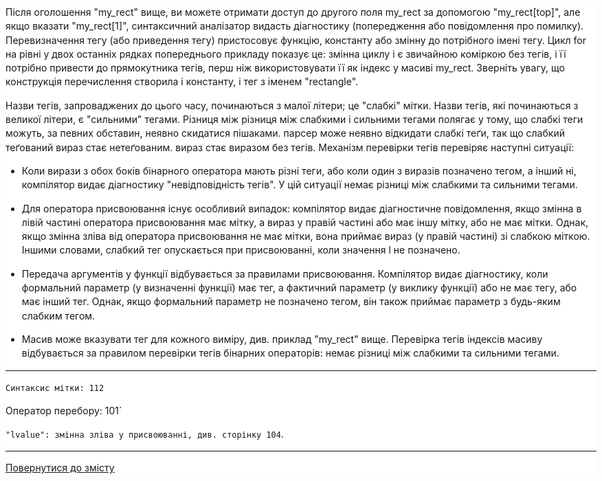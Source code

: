 Після оголошення "my_rect" вище, ви можете отримати доступ до другого поля
my_rect за допомогою "my_rect[top]", але якщо вказати "my_rect[1]", синтаксичний аналізатор видасть
діагностику (попередження або повідомлення про помилку). Перевизначення тегу (або приведення тегу) пристосовує
функцію, константу або змінну до потрібного імені тегу. Цикл for на рівні
у двох останніх рядках попереднього прикладу показує це: змінна циклу i
є звичайною коміркою без тегів, і її потрібно привести до прямокутника тегів, перш ніж використовувати її
як індекс у масиві my_rect. Зверніть увагу, що конструкція перечислення створила
і константу, і тег з іменем "rectangle".

Назви тегів, запроваджених до цього часу, починаються з малої літери; це "слабкі"
мітки. Назви тегів, які починаються з великої літери, є "сильними" тегами. Різниця між
різниця між слабкими і сильними тегами полягає у тому, що слабкі теги можуть, за певних обставин, неявно скидатися пішаками.
парсер може неявно відкидати слабкі теґи, так що слабкий теґований вираз стає нетеґованим.
вираз стає виразом без тегів. Механізм перевірки тегів перевіряє наступні ситуації:

- Коли вирази з обох боків бінарного оператора мають різні теги, або коли один з виразів позначено тегом, а інший ні, компілятор видає діагностику "невідповідність тегів". У цій ситуації немає різниці між слабкими та сильними тегами.

- Для оператора присвоювання існує особливий випадок: компілятор видає діагностичне повідомлення, якщо змінна в лівій частині оператора присвоювання має мітку, а вираз у правій частині або має іншу мітку, або не має мітки. Однак, якщо змінна зліва від оператора присвоювання не має мітки, вона приймає вираз (у правій частині) зі слабкою міткою. Іншими словами, слабкий тег опускається при присвоюванні, коли значення l не позначено.

- Передача аргументів у функції відбувається за правилами присвоювання. Компілятор видає діагностику, коли формальний параметр (у визначенні функції) має тег, а фактичний параметр (у виклику функції) або не має тегу, або має інший тег. Однак, якщо формальний параметр не позначено тегом, він також приймає параметр з будь-яким слабким тегом.

- Масив може вказувати тег для кожного виміру, див. приклад "my_rect" вище. Перевірка тегів індексів масиву відбувається за правилом перевірки тегів бінарних операторів: немає різниці між слабкими та сильними тегами.

---

`Синтаксис мітки: 112`

Оператор перебору: 101`

`"lvalue": змінна зліва у присвоюванні, див. сторінку 104`.

---

[Повернутися до змісту](00-Contents.md)
